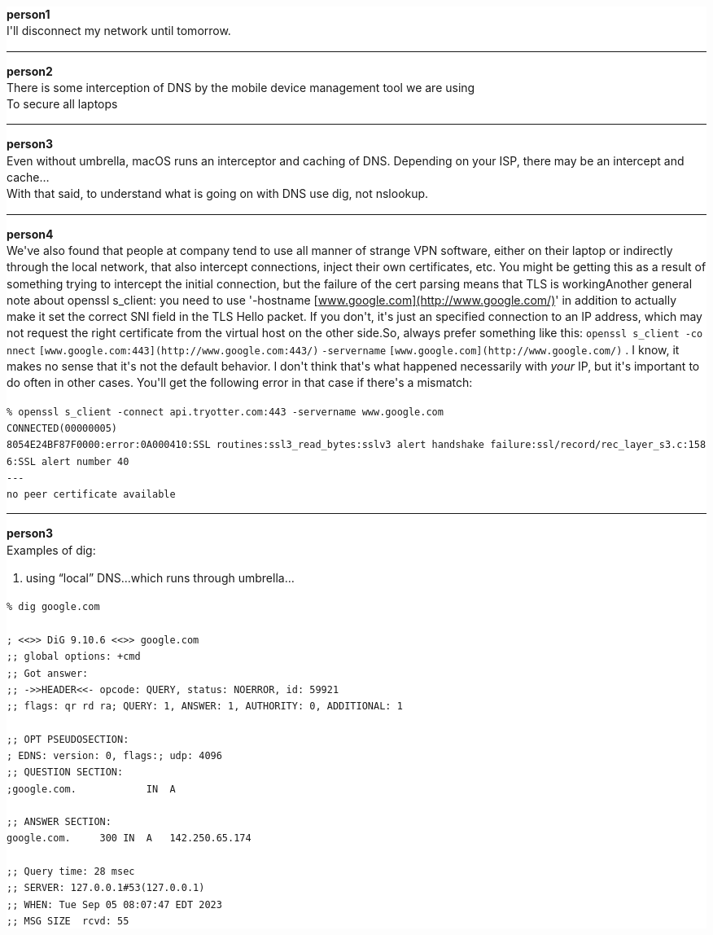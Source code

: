   
**person1**  
I'll disconnect my network until tomorrow.  
  
---  
  
**person2**  
There is some interception of DNS by the mobile device management tool we are using  
To secure all laptops  
  
---  
  
**person3**  
Even without umbrella, macOS runs an interceptor and caching of DNS. Depending on your ISP, there may be an intercept and cache…  
With that said, to understand what is going on with DNS use dig, not nslookup.  
  
---  
  
**person4**  
We've also found that people at company tend to use all manner of strange VPN software, either on their laptop or indirectly through the local network, that also intercept connections, inject their own certificates, etc. You might be getting this as a result of something trying to intercept the initial connection, but the failure of the cert parsing means that TLS is workingAnother general note about openssl s_client: you need to use '-hostname  [www.google.com](http://www.google.com/)' in addition to actually make it set the correct SNI field in the TLS Hello packet. If you don't, it's just an specified connection to an IP address, which may not request the right certificate from the virtual host on the other side.So, always prefer something like this:  `openssl s_client -connect` `[www.google.com:443](http://www.google.com:443/)` `-servername` `[www.google.com](http://www.google.com/)`  . I know, it makes no sense that it's not the default behavior. I don't think that's what happened necessarily with  _your_  IP, but it's important to do often in other cases. You'll get the following error in that case if there's a mismatch:    
```  
% openssl s_client -connect api.tryotter.com:443 -servername www.google.com  
CONNECTED(00000005)  
8054E24BF87F0000:error:0A000410:SSL routines:ssl3_read_bytes:sslv3 alert handshake failure:ssl/record/rec_layer_s3.c:1586:SSL alert number 40  
---  
no peer certificate available  
```  
  
---  
  
**person3**  
Examples of dig:    
1.  using “local” DNS…which runs through umbrella…  
```  
% dig google.com  
  
; <<>> DiG 9.10.6 <<>> google.com  
;; global options: +cmd  
;; Got answer:  
;; ->>HEADER<<- opcode: QUERY, status: NOERROR, id: 59921  
;; flags: qr rd ra; QUERY: 1, ANSWER: 1, AUTHORITY: 0, ADDITIONAL: 1  
  
;; OPT PSEUDOSECTION:  
; EDNS: version: 0, flags:; udp: 4096  
;; QUESTION SECTION:  
;google.com.			IN	A  
  
;; ANSWER SECTION:  
google.com.		300	IN	A	142.250.65.174  
  
;; Query time: 28 msec  
;; SERVER: 127.0.0.1#53(127.0.0.1)  
;; WHEN: Tue Sep 05 08:07:47 EDT 2023  
;; MSG SIZE  rcvd: 55  
```